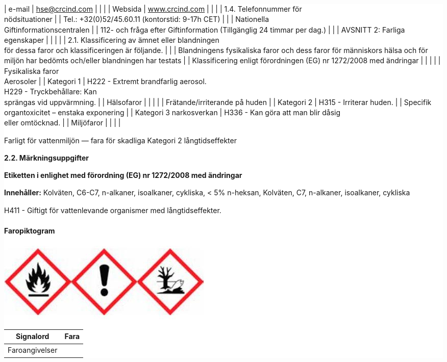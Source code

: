 | e-mail                                                                                                    | hse@crcind.com           |                                                                       |                                                                                                                                 |
| Websida                                                                                                   | www.crcind.com           |                                                                       |                                                                                                                                 |
| 1.4. Telefonnummer för<br>nödsituationer                                                                  |                          | Tel.: +32(0)52/45.60.11 (kontorstid: 9-17h CET)                       |                                                                                                                                 |
| Nationella<br>Giftinformationscentralen                                                                   |                          | 112- och fråga efter Giftinformation (Tillgänglig 24 timmar per dag.) |                                                                                                                                 |
| AVSNITT 2: Farliga egenskaper                                                                             |                          |                                                                       |                                                                                                                                 |
| 2.1. Klassificering av ämnet eller blandningen<br>för dessa faror och klassificeringen är följande.       |                          |                                                                       | Blandningens fysikaliska faror och dess faror för människors hälsa och för miljön har bedömts och/eller blandningen har testats |
| Klassificering enligt förordningen (EG) nr 1272/2008 med ändringar                                        |                          |                                                                       |                                                                                                                                 |
| Fysikaliska faror<br>Aerosoler                                                                            |                          | Kategori 1                                                            | H222 - Extremt brandfarlig aerosol.<br>H229 - Tryckbehållare: Kan<br>sprängas vid uppvärmning.                                  |
| Hälsofaror                                                                                                |                          |                                                                       |                                                                                                                                 |
| Frätande/irriterande på huden                                                                             |                          | Kategori 2                                                            | H315 - Irriterar huden.                                                                                                         |
| Specifik organtoxicitet – enstaka exponering                                                              |                          | Kategori 3 narkosverkan                                               | H336 - Kan göra att man blir dåsig<br>eller omtöcknad.                                                                          |
| Miljöfaror                                                                                                |                          |                                                                       |                                                                                                                                 |

Farligt för vattenmiljön — fara för skadliga Kategori 2 långtidseffekter

**2.2. Märkningsuppgifter**

**Etiketten i enlighet med förordning (EG) nr 1272/2008 med ändringar**

**Innehåller:** Kolväten, C6-C7, n-alkaner, isoalkaner, cykliska, < 5% n-heksan, Kolväten, C7, n-alkaner, isoalkaner, cykliska

H411 - Giftigt för vattenlevande organismer med långtidseffekter.

#### **Faropiktogram**

![](_page_1_Picture_1.jpeg)

| Signalord                              | Fara                                                                                                                                                                                                                                                                                                                                                     |
|----------------------------------------|----------------------------------------------------------------------------------------------------------------------------------------------------------------------------------------------------------------------------------------------------------------------------------------------------------------------------------------------------------|
| Faroangivelser                         |                                                                                                                                                                                                                                                                                                                                                          |